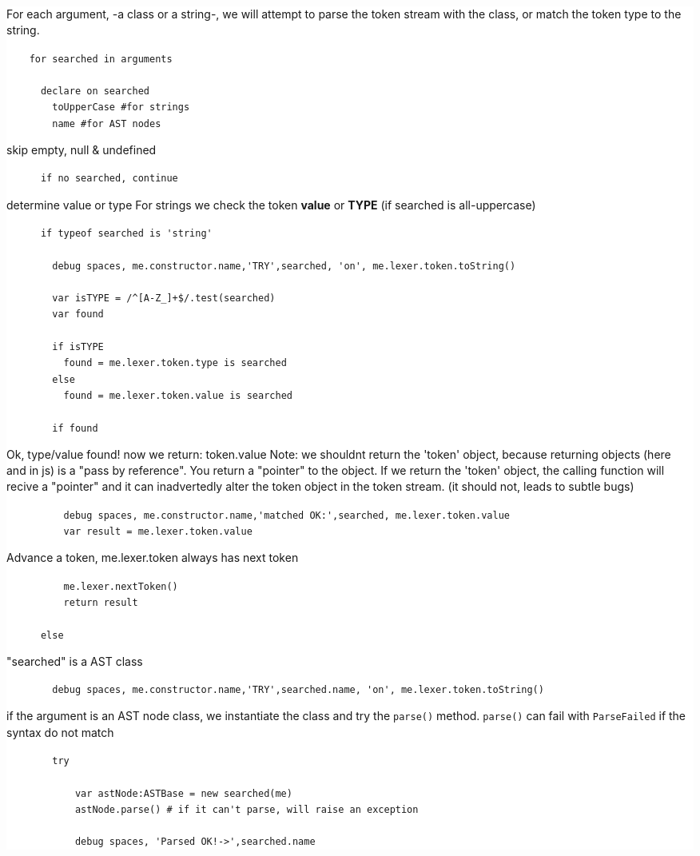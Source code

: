 For each argument, -a class or a string-, we will attempt to parse the token stream 
with the class, or match the token type to the string.

        for searched in arguments

          declare on searched
            toUpperCase #for strings
            name #for AST nodes

skip empty, null & undefined

          if no searched, continue

determine value or type
For strings we check the token **value** or **TYPE** (if searched is all-uppercase)

          if typeof searched is 'string'

            debug spaces, me.constructor.name,'TRY',searched, 'on', me.lexer.token.toString()

            var isTYPE = /^[A-Z_]+$/.test(searched)
            var found

            if isTYPE 
              found = me.lexer.token.type is searched
            else
              found = me.lexer.token.value is searched

            if found

Ok, type/value found! now we return: token.value
Note: we shouldnt return the 'token' object, because returning objects (here and in js) 
is a "pass by reference". You return a "pointer" to the object.
If we return the 'token' object, the calling function will recive a "pointer"
and it can inadvertedly alter the token object in the token stream. (it should not, leads to subtle bugs)

              debug spaces, me.constructor.name,'matched OK:',searched, me.lexer.token.value
              var result = me.lexer.token.value 

Advance a token, me.lexer.token always has next token

              me.lexer.nextToken()
              return result

          else

"searched" is a AST class

            debug spaces, me.constructor.name,'TRY',searched.name, 'on', me.lexer.token.toString()

if the argument is an AST node class, we instantiate the class and try the `parse()` method.
`parse()` can fail with `ParseFailed` if the syntax do not match

            try

                var astNode:ASTBase = new searched(me)
                astNode.parse() # if it can't parse, will raise an exception

                debug spaces, 'Parsed OK!->',searched.name
